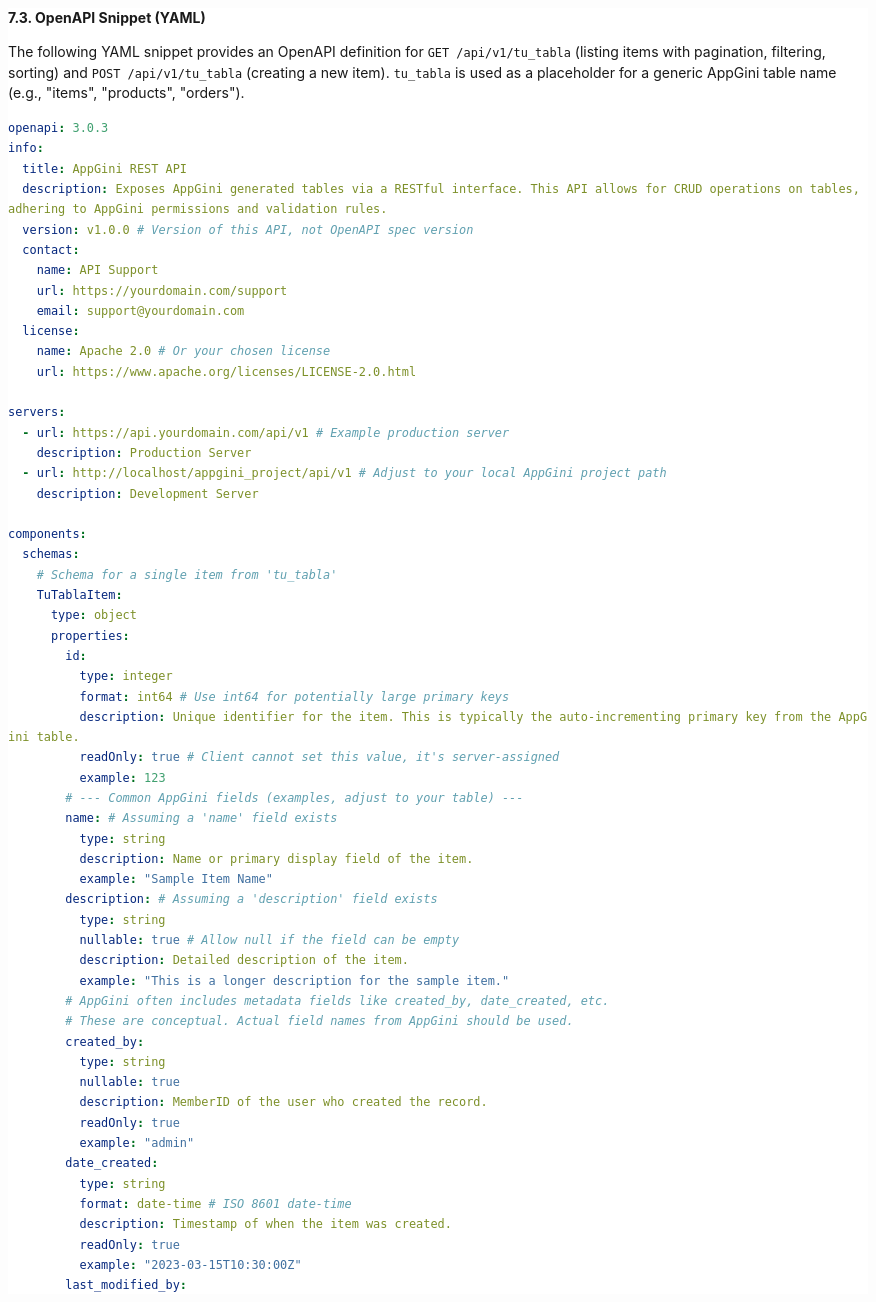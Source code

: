 **7.3. OpenAPI Snippet (YAML)**

The following YAML snippet provides an OpenAPI definition for `GET /api/v1/tu_tabla` (listing items with pagination, filtering, sorting) and `POST /api/v1/tu_tabla` (creating a new item). `tu_tabla` is used as a placeholder for a generic AppGini table name (e.g., "items", "products", "orders").

```yaml
openapi: 3.0.3
info:
  title: AppGini REST API
  description: Exposes AppGini generated tables via a RESTful interface. This API allows for CRUD operations on tables, adhering to AppGini permissions and validation rules.
  version: v1.0.0 # Version of this API, not OpenAPI spec version
  contact:
    name: API Support
    url: https://yourdomain.com/support
    email: support@yourdomain.com
  license:
    name: Apache 2.0 # Or your chosen license
    url: https://www.apache.org/licenses/LICENSE-2.0.html

servers:
  - url: https://api.yourdomain.com/api/v1 # Example production server
    description: Production Server
  - url: http://localhost/appgini_project/api/v1 # Adjust to your local AppGini project path
    description: Development Server

components:
  schemas:
    # Schema for a single item from 'tu_tabla'
    TuTablaItem:
      type: object
      properties:
        id:
          type: integer
          format: int64 # Use int64 for potentially large primary keys
          description: Unique identifier for the item. This is typically the auto-incrementing primary key from the AppGini table.
          readOnly: true # Client cannot set this value, it's server-assigned
          example: 123
        # --- Common AppGini fields (examples, adjust to your table) ---
        name: # Assuming a 'name' field exists
          type: string
          description: Name or primary display field of the item.
          example: "Sample Item Name"
        description: # Assuming a 'description' field exists
          type: string
          nullable: true # Allow null if the field can be empty
          description: Detailed description of the item.
          example: "This is a longer description for the sample item."
        # AppGini often includes metadata fields like created_by, date_created, etc.
        # These are conceptual. Actual field names from AppGini should be used.
        created_by:
          type: string
          nullable: true
          description: MemberID of the user who created the record.
          readOnly: true
          example: "admin"
        date_created:
          type: string
          format: date-time # ISO 8601 date-time
          description: Timestamp of when the item was created.
          readOnly: true
          example: "2023-03-15T10:30:00Z"
        last_modified_by:
```
